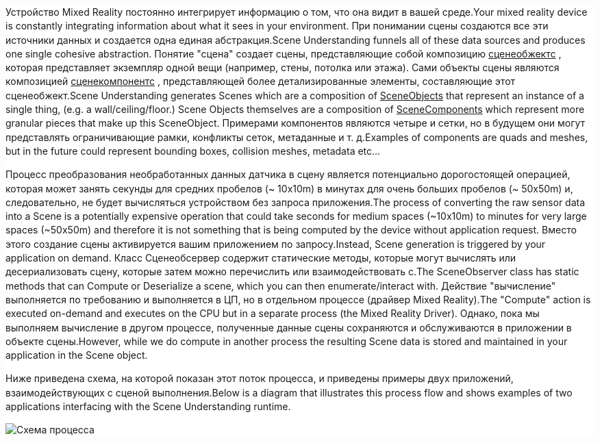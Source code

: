 <span data-ttu-id="f0bd8-121">Устройство Mixed Reality постоянно интегрирует информацию о том, что она видит в вашей среде.</span><span class="sxs-lookup"><span data-stu-id="f0bd8-121">Your mixed reality device is constantly integrating information about what it sees in your environment.</span></span> <span data-ttu-id="f0bd8-122">При понимании сцены создаются все эти источники данных и создается одна единая абстракция.</span><span class="sxs-lookup"><span data-stu-id="f0bd8-122">Scene Understanding funnels all of these data sources and produces one single cohesive abstraction.</span></span> <span data-ttu-id="f0bd8-123">Понятие "сцена" создает сцены, представляющие собой композицию [сценеобжектс](scene-understanding-SDK.md#sceneobjects) , которая представляет экземпляр одной вещи (например, стены, потолка или этажа). Сами объекты сцены являются композицией [сценекомпонентс](scene-understanding-SDK.md#scenecomponents) , представляющей более детализированные элементы, составляющие этот сценеобжект.</span><span class="sxs-lookup"><span data-stu-id="f0bd8-123">Scene Understanding generates Scenes which are a composition of [SceneObjects](scene-understanding-SDK.md#sceneobjects) that represent an instance of a single thing, (e.g. a wall/ceiling/floor.) Scene Objects themselves are a composition of [SceneComponents](scene-understanding-SDK.md#scenecomponents) which represent more granular pieces that make up this SceneObject.</span></span> <span data-ttu-id="f0bd8-124">Примерами компонентов являются четыре и сетки, но в будущем они могут представлять ограничивающие рамки, конфликты сеток, метаданные и т. д.</span><span class="sxs-lookup"><span data-stu-id="f0bd8-124">Examples of components are quads and meshes, but in the future could represent bounding boxes, collision meshes, metadata etc...</span></span>

<span data-ttu-id="f0bd8-125">Процесс преобразования необработанных данных датчика в сцену является потенциально дорогостоящей операцией, которая может занять секунды для средних пробелов (~ 10x10m) в минутах для очень больших пробелов (~ 50x50m) и, следовательно, не будет вычисляться устройством без запроса приложения.</span><span class="sxs-lookup"><span data-stu-id="f0bd8-125">The process of converting the raw sensor data into a Scene is a potentially expensive operation that could take seconds for medium spaces (~10x10m) to minutes for very large spaces (~50x50m) and therefore it is not something that is being computed by the device without application request.</span></span> <span data-ttu-id="f0bd8-126">Вместо этого создание сцены активируется вашим приложением по запросу.</span><span class="sxs-lookup"><span data-stu-id="f0bd8-126">Instead, Scene generation is triggered by your application on demand.</span></span> <span data-ttu-id="f0bd8-127">Класс Сценеобсервер содержит статические методы, которые могут вычислять или десериализовать сцену, которые затем можно перечислить или взаимодействовать с.</span><span class="sxs-lookup"><span data-stu-id="f0bd8-127">The SceneObserver class has static methods that can Compute or Deserialize a scene, which you can then enumerate/interact with.</span></span> <span data-ttu-id="f0bd8-128">Действие "вычисление" выполняется по требованию и выполняется в ЦП, но в отдельном процессе (драйвер Mixed Reality).</span><span class="sxs-lookup"><span data-stu-id="f0bd8-128">The "Compute" action is executed on-demand and executes on the CPU but in a separate process (the Mixed Reality Driver).</span></span> <span data-ttu-id="f0bd8-129">Однако, пока мы выполняем вычисление в другом процессе, полученные данные сцены сохраняются и обслуживаются в приложении в объекте сцены.</span><span class="sxs-lookup"><span data-stu-id="f0bd8-129">However, while we do compute in another process the resulting Scene data is stored and maintained in your application in the Scene object.</span></span> 

<span data-ttu-id="f0bd8-130">Ниже приведена схема, на которой показан этот поток процесса, и приведены примеры двух приложений, взаимодействующих с сценой выполнения.</span><span class="sxs-lookup"><span data-stu-id="f0bd8-130">Below is a diagram that illustrates this process flow and shows examples of two applications interfacing with the Scene Understanding runtime.</span></span> 

![Схема процесса](images/SU-ProcessFlow.png)
